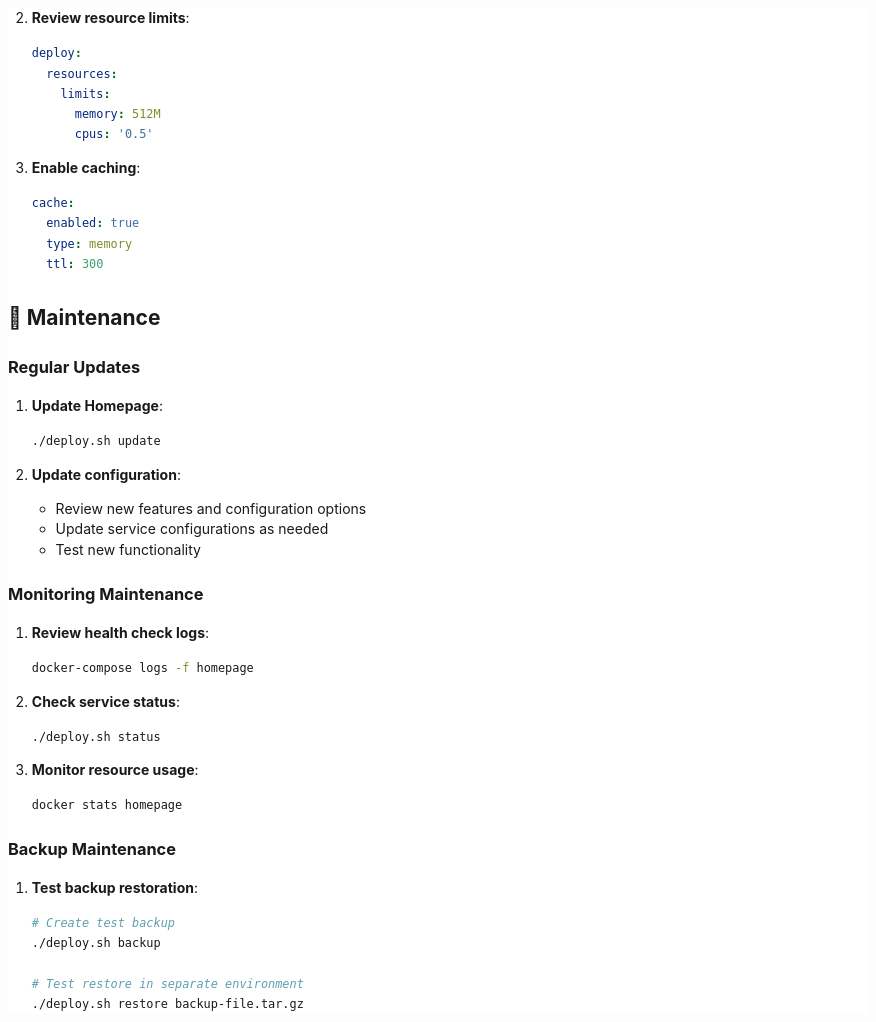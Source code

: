 2. **Review resource limits**:
   ```yaml
   deploy:
     resources:
       limits:
         memory: 512M
         cpus: '0.5'
   ```

3. **Enable caching**:
   ```yaml
   cache:
     enabled: true
     type: memory
     ttl: 300
   ```

## 🔧 Maintenance

### Regular Updates

1. **Update Homepage**:
   ```bash
   ./deploy.sh update
   ```

2. **Update configuration**:
   - Review new features and configuration options
   - Update service configurations as needed
   - Test new functionality

### Monitoring Maintenance

1. **Review health check logs**:
   ```bash
   docker-compose logs -f homepage
   ```

2. **Check service status**:
   ```bash
   ./deploy.sh status
   ```

3. **Monitor resource usage**:
   ```bash
   docker stats homepage
   ```

### Backup Maintenance

1. **Test backup restoration**:
   ```bash
   # Create test backup
   ./deploy.sh backup
   
   # Test restore in separate environment
   ./deploy.sh restore backup-file.tar.gz
   ```
